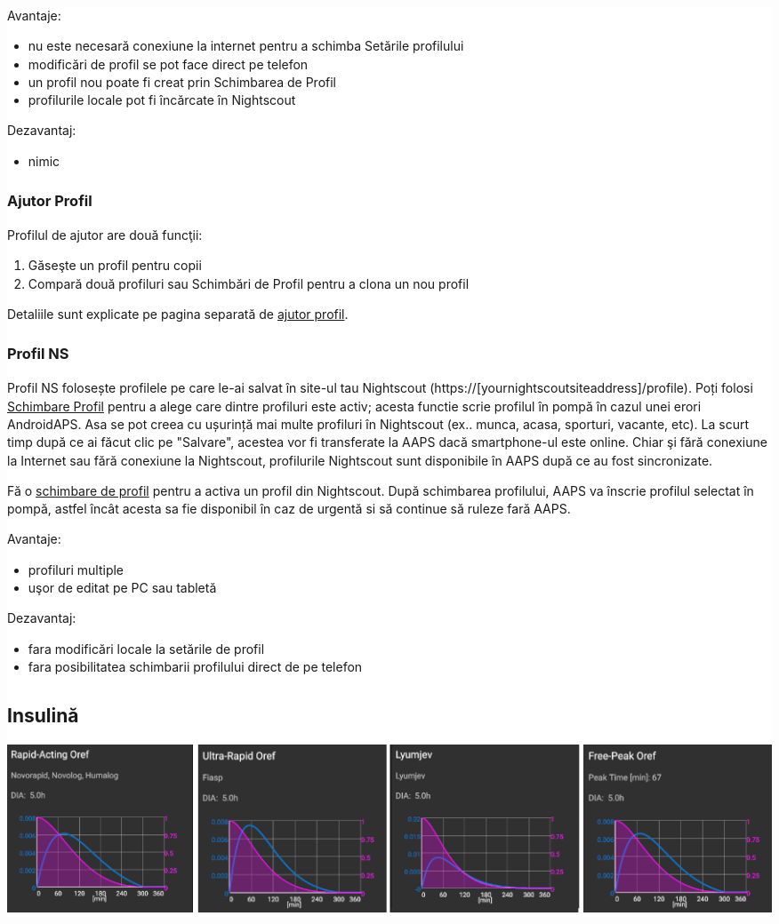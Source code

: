 Avantaje:

* nu este necesară conexiune la internet pentru a schimba Setările profilului
* modificări de profil se pot face direct pe telefon
* un profil nou poate fi creat prin Schimbarea de Profil
* profilurile locale pot fi încărcate în Nightscout

Dezavantaj:

* nimic

### Ajutor Profil

Profilul de ajutor are două funcţii:

1. Găseşte un profil pentru copii
2. Compară două profiluri sau Schimbări de Profil pentru a clona un nou profil

Detaliile sunt explicate pe pagina separată de [ajutor profil](../Configuration/profilehelper.rst).

### Profil NS

Profil NS folosește profilele pe care le-ai salvat în site-ul tau Nightscout (https://[yournightscoutsiteaddress]/profile). Poți folosi [Schimbare Profil](../Usage/Profiles.md) pentru a alege care dintre profiluri este activ; acesta functie scrie profilul în pompă în cazul unei erori AndroidAPS. Asa se pot creea cu ușurință mai multe profiluri în Nightscout (ex.. munca, acasa, sporturi, vacante, etc). La scurt timp după ce ai făcut clic pe "Salvare", acestea vor fi transferate la AAPS dacă smartphone-ul este online. Chiar şi fără conexiune la Internet sau fără conexiune la Nightscout, profilurile Nightscout sunt disponibile în AAPS după ce au fost sincronizate.

Fă o [schimbare de profil](../Getting-Started/Screenshots.md#current-profile) pentru a activa un profil din Nightscout. După schimbarea profilului, AAPS va înscrie profilul selectat în pompă, astfel încât acesta sa fie disponibil în caz de urgentă si să continue să ruleze fară AAPS.

Avantaje:

* profiluri multiple
* uşor de editat pe PC sau tabletă

Dezavantaj:

* fara modificări locale la setările de profil
* fara posibilitatea schimbarii profilului direct de pe telefon

## Insulină

![Tip insulină](../images/ConfBuild_Insulin.png)
